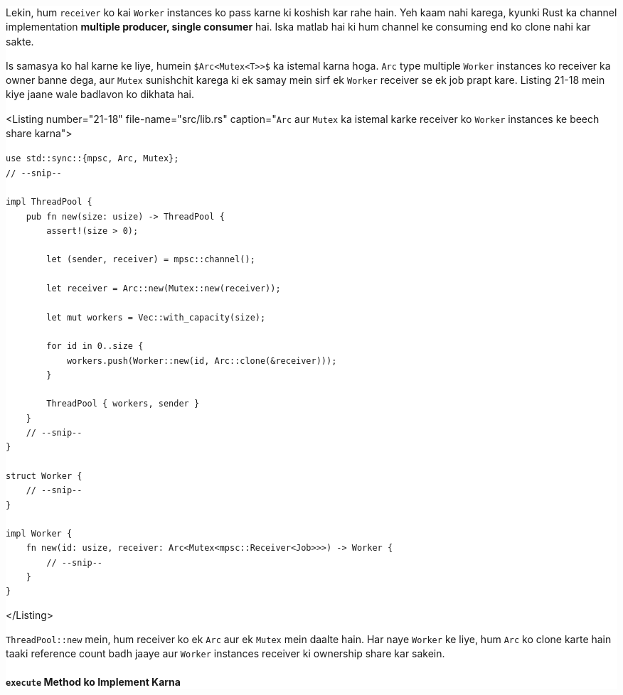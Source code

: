 Lekin, hum `receiver` ko kai `Worker` instances ko pass karne ki koshish kar rahe hain. Yeh kaam nahi karega, kyunki Rust ka channel implementation **multiple producer, single consumer** hai. Iska matlab hai ki hum channel ke consuming end ko clone nahi kar sakte.

Is samasya ko hal karne ke liye, humein `$Arc<Mutex<T>>$` ka istemal karna hoga. `Arc` type multiple `Worker` instances ko receiver ka owner banne dega, aur `Mutex` sunishchit karega ki ek samay mein sirf ek `Worker` receiver se ek job prapt kare. Listing 21-18 mein kiye jaane wale badlavon ko dikhata hai.

\<Listing number="21-18" file-name="src/lib.rs" caption="`Arc` aur `Mutex` ka istemal karke receiver ko `Worker` instances ke beech share karna"\>

```rust,noplayground
use std::sync::{mpsc, Arc, Mutex};
// --snip--

impl ThreadPool {
    pub fn new(size: usize) -> ThreadPool {
        assert!(size > 0);

        let (sender, receiver) = mpsc::channel();

        let receiver = Arc::new(Mutex::new(receiver));

        let mut workers = Vec::with_capacity(size);

        for id in 0..size {
            workers.push(Worker::new(id, Arc::clone(&receiver)));
        }

        ThreadPool { workers, sender }
    }
    // --snip--
}

struct Worker {
    // --snip--
}

impl Worker {
    fn new(id: usize, receiver: Arc<Mutex<mpsc::Receiver<Job>>>) -> Worker {
        // --snip--
    }
}
```

\</Listing\>

`ThreadPool::new` mein, hum receiver ko ek `Arc` aur ek `Mutex` mein daalte hain. Har naye `Worker` ke liye, hum `Arc` ko clone karte hain taaki reference count badh jaaye aur `Worker` instances receiver ki ownership share kar sakein.

#### `execute` Method ko Implement Karna
